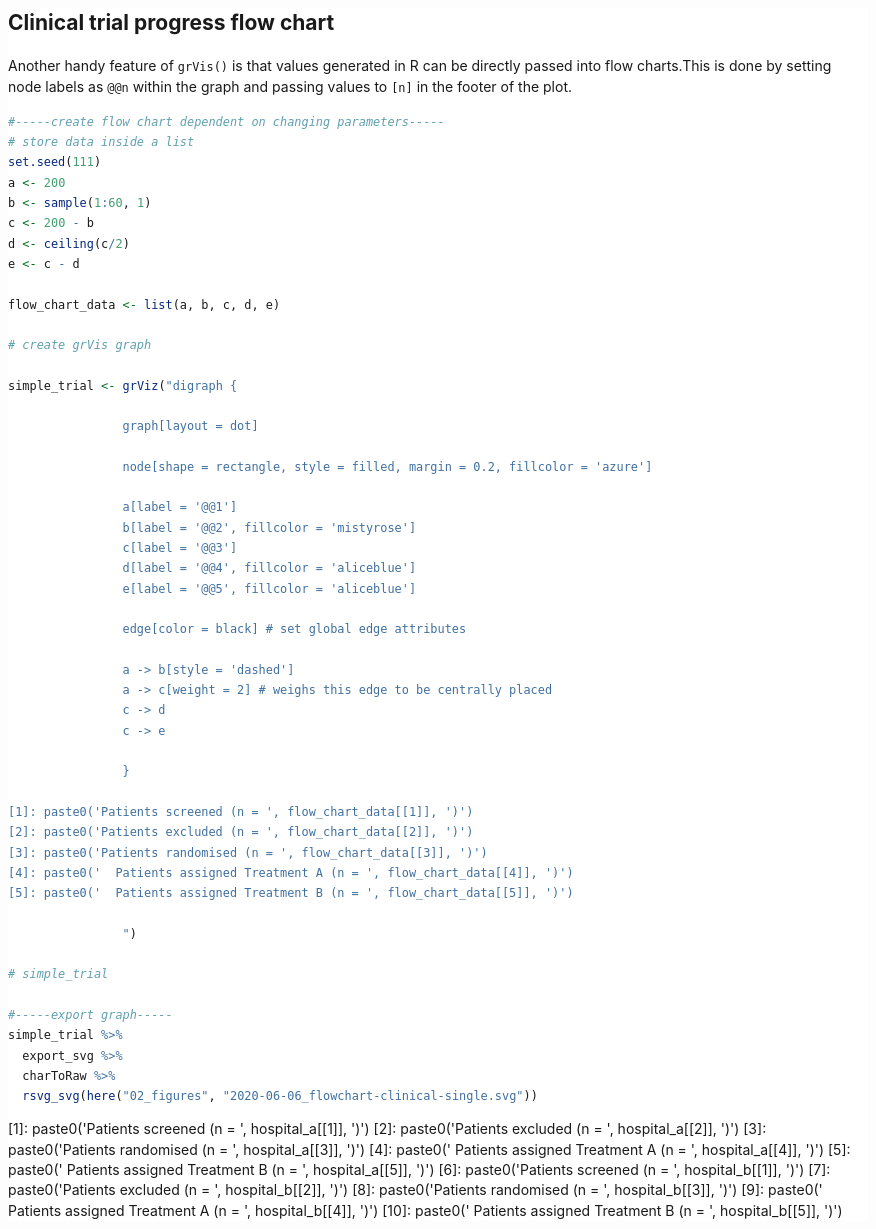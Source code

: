 ## Clinical trial progress flow chart

Another handy feature of `grVis()` is that values generated in R can be
directly passed into flow charts.This is done by setting node labels as
`@@n` within the graph and passing values to `[n]` in the footer of the
plot.

``` r
#-----create flow chart dependent on changing parameters-----  
# store data inside a list
set.seed(111)
a <- 200
b <- sample(1:60, 1)
c <- 200 - b
d <- ceiling(c/2)
e <- c - d

flow_chart_data <- list(a, b, c, d, e)

# create grVis graph

simple_trial <- grViz("digraph {
         
                graph[layout = dot]
                     
                node[shape = rectangle, style = filled, margin = 0.2, fillcolor = 'azure']  
                     
                a[label = '@@1']
                b[label = '@@2', fillcolor = 'mistyrose']
                c[label = '@@3']
                d[label = '@@4', fillcolor = 'aliceblue']
                e[label = '@@5', fillcolor = 'aliceblue']

                edge[color = black] # set global edge attributes  
                
                a -> b[style = 'dashed']
                a -> c[weight = 2] # weighs this edge to be centrally placed 
                c -> d
                c -> e
                     
                }
                     
[1]: paste0('Patients screened (n = ', flow_chart_data[[1]], ')')
[2]: paste0('Patients excluded (n = ', flow_chart_data[[2]], ')')
[3]: paste0('Patients randomised (n = ', flow_chart_data[[3]], ')')
[4]: paste0('  Patients assigned Treatment A (n = ', flow_chart_data[[4]], ')')
[5]: paste0('  Patients assigned Treatment B (n = ', flow_chart_data[[5]], ')')

                ") 

# simple_trial  

#-----export graph-----
simple_trial %>% 
  export_svg %>%
  charToRaw %>%
  rsvg_svg(here("02_figures", "2020-06-06_flowchart-clinical-single.svg"))
```


[1]: paste0('Patients screened (n = ', hospital_a[[1]], ')')
[2]: paste0('Patients excluded (n = ', hospital_a[[2]], ')')
[3]: paste0('Patients randomised (n = ', hospital_a[[3]], ')')
[4]: paste0('  Patients assigned Treatment A (n = ', hospital_a[[4]], ')')
[5]: paste0('  Patients assigned Treatment B (n = ', hospital_a[[5]], ')')
[6]: paste0('Patients screened (n = ', hospital_b[[1]], ')')
[7]: paste0('Patients excluded (n = ', hospital_b[[2]], ')')
[8]: paste0('Patients randomised (n = ', hospital_b[[3]], ')')
[9]: paste0('  Patients assigned Treatment A (n = ', hospital_b[[4]], ')')
[10]: paste0('  Patients assigned Treatment B (n = ', hospital_b[[5]], ')')